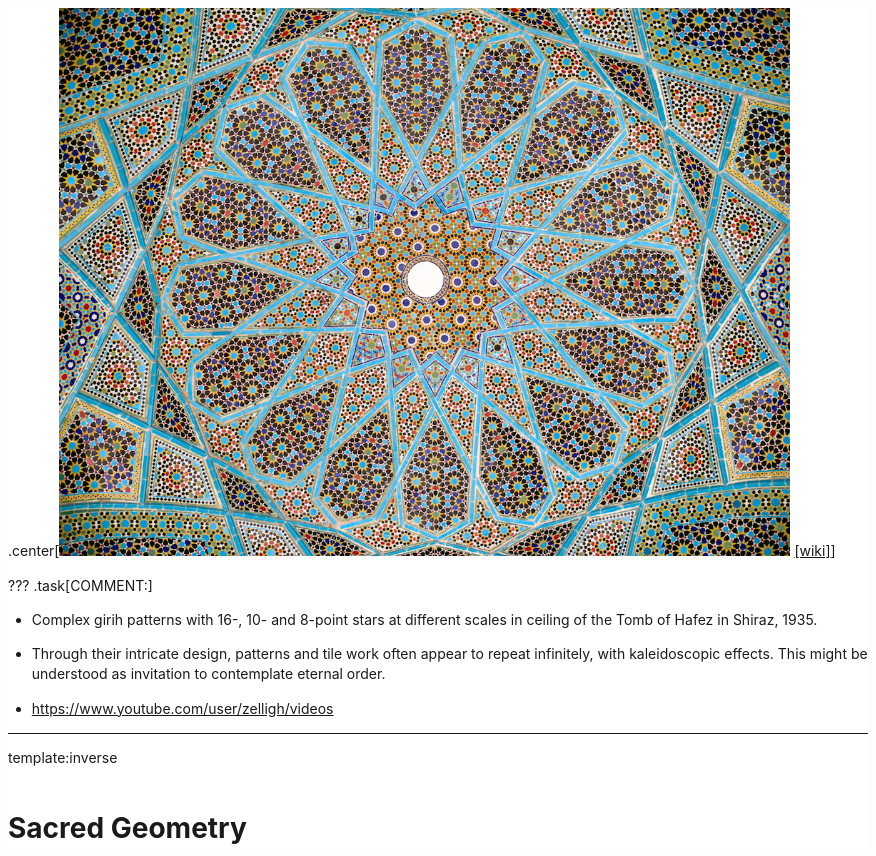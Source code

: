 .center[<img src="../02_scripts/img/05/islamic_17.png" alt="islamic_17" style="width:85%;"> [[wiki]](https://en.wikipedia.org/wiki/File:Roof_hafez_tomb.jpg)]


???
.task[COMMENT:]  

* Complex girih patterns with 16-, 10- and 8-point stars at different scales in ceiling of the Tomb of Hafez in Shiraz, 1935.

* Through their intricate design, patterns and tile work often appear to repeat infinitely, with kaleidoscopic effects. This might be understood as invitation to contemplate eternal order.

* https://www.youtube.com/user/zelligh/videos


---
template:inverse

# Sacred Geometry

